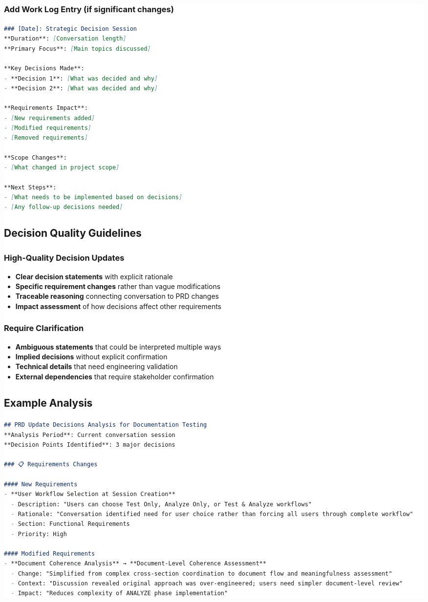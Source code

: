 ### Add Work Log Entry (if significant changes)
```markdown
### [Date]: Strategic Decision Session
**Duration**: [Conversation length]
**Primary Focus**: [Main topics discussed]

**Key Decisions Made**:
- **Decision 1**: [What was decided and why]
- **Decision 2**: [What was decided and why]

**Requirements Impact**:
- [New requirements added]
- [Modified requirements]
- [Removed requirements]

**Scope Changes**:
- [What changed in project scope]

**Next Steps**:
- [What needs to be implemented based on decisions]
- [Any follow-up decisions needed]
```

## Decision Quality Guidelines

### High-Quality Decision Updates
- **Clear decision statements** with explicit rationale
- **Specific requirement changes** rather than vague modifications
- **Traceable reasoning** connecting conversation to PRD changes
- **Impact assessment** of how decisions affect other requirements

### Require Clarification
- **Ambiguous statements** that could be interpreted multiple ways
- **Implied decisions** without explicit confirmation
- **Technical details** that need engineering validation
- **External dependencies** that require stakeholder confirmation

## Example Analysis

```markdown
## PRD Update Decisions Analysis for Documentation Testing
**Analysis Period**: Current conversation session
**Decision Points Identified**: 3 major decisions

### 📋 Requirements Changes

#### New Requirements
- **User Workflow Selection at Session Creation**
  - Description: "Users can choose Test Only, Analyze Only, or Test & Analyze workflows"
  - Rationale: "Conversation identified need for user choice rather than forcing all users through complete workflow"
  - Section: Functional Requirements
  - Priority: High

#### Modified Requirements
- **Document Coherence Analysis** → **Document-Level Coherence Assessment**  
  - Change: "Simplified from complex cross-section coordination to document flow and meaningfulness assessment"
  - Context: "Discussion revealed original approach was over-engineered; users need simpler document-level review"
  - Impact: "Reduces complexity of ANALYZE phase implementation"

```